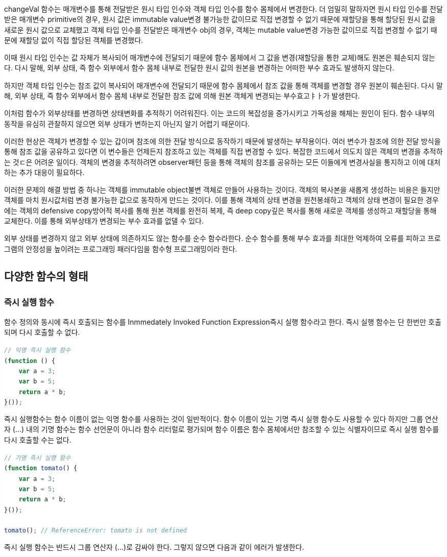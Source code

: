 changeVal 함수는 매개변수를 통해 전달받은 원시 타입 인수와 객체 타입 인수를 함수 몸체에서 변경한다. 더 엄밀히 말하자면 원시 타입 인수를 전달받은 매개변수 primitive의 경우, 원시 값은 immutable value변경 불가능한 값이므로 직접 변경할 수 없기 때문에 재할당을 통해 할당된 원시 값을 새로운 원시 값으로 교체했고 객체 타입 인수를 전달받은 매개변수 obj의 경우, 객체는 mutable value변경 가능한 값이므로 직접 변경할 수 없기 때문에 재할당 없이 직접 할당된 객체를 변경했다. 

이때 원시 타입 인수는 값 자체가 복사되어 매개변수에 전달되기 때문에 함수 몸체에서 그 값을 변경(재할당을 통한 교체)해도 원본은 훼손되지 않는다. 다시 말해, 외부 상태, 즉 함수 외부에서 함수 몸체 내부로 전달한 원시 값의 원본을 변경하는 어떠한 부수 효과도 발생하지 않는다.

하지만 객체 타입 인수는 참조 값이 복사되어 매개변수에 전달되기 때문에 함수 몸체에서 참조 값을 통해 객체를 변경할 경우 원본이 훼손된다. 다시 말해, 외부 상태, 즉 함수 외부에서 함수 몸체 내부로 전달한 참조 값에 의해 원본 객체게 변경되는 부수효고ㅑㅏ가 발생한다.

이처럼 함수가 외부상태를 변경하면 상태변화를 추적하기 어려워진다. 이는 코드의 복잡성을 증가시키고 가독성을 해체는 원인이 된다. 함수 내부의 동작을 유심히 관찰하지 않으면 외부 상태가 변하는지 아닌지 알기 어렵기 때문이다.

이러한 현상은 객체가 변경할 수 있는 갑이며 참조에 의한 전달 방식으로 동작하기 때문에 발생하는 부작용이다. 여러 변수가 참조에 의한 전달 방식을 통해 참조 값을 공유하고 있다면 이 변수들은 언제든지 참조하고 있는 객체를 직접 변경할 수 있다. 복잡한 코드에서 의도치 않은 객체의 변경을 추적하는 것ㄷ은 어려운 일이다. 객체의 변경을 추적하려면 observer패턴 등을 통해 객체의 참조를 공유하는 모든 이들에게 변경사실을 통지하고 이에 대처하는 추가 대응이 필요하다.

이러한 문제의 해결 방법 중 하나는 객체를 immutable object불변 객체로 만들어 사용하는 것이다. 객체의 복사본을 새롭게 생성하는 비용은 들지만 객체를 마치 원시값처럼 변경 불가능한 값으로 동작하게 만드는 것이다. 이를 통해 객체의 상태 변경을 원천봉쇄하고 객체의 상태 변경이 필요한 경우에는 객체의 defensive copy방어적 복사를 통해 원본 객체를 완전히 복제, 즉 deep copy깊은 복사를 통해 새로운 객체를 생성하고 재할당을 통해 교체한다. 이를 통해 외부상태가 변경되는 부수 효과를 없댈 수 있다.

외부 상태를 변경하지 않고 외부 상태에 의존하지도 않는 함수를 순수 함수라한다. 순수 함수를 통해 부수 효과를 최대한 억제하여 오류를 피하고 프로그램의 안정성을 높이려는 프로그래밍 패러다임을 함수형 프로그래밍이라 한다. 

## 다양한 함수의 형태

### 즉시 실행 함수

함수 정의와 동시에 즉시 호출되는 함수를 Inmmedately Invoked Function Expression즉시 실행 함수라고 한다. 즉시 실행 함수는 단 한번만 호출되며 다시 호출할 수 없다.

```javascript
// 익명 즉시 실행 함수
(function () {
    var a = 3;
    var b = 5;
    return a * b;
}());
```

즉시 실행함수는 함수 이름이 없는 익명 함수를 사용하는 것이 일반적이다. 함수 이름이 있는 기명 즉시 실행 함수도 사용할 수 있다 하지만 그룹 연산자 (...) 내의 기명 함수는 함수 선언문이 아니라 함수 리터럴로 평가되며 함수 이름은 함수 몸체에서만 참조할 수 있는 식별자이므로 즉시 실행 함수를 다시 호출할 수는 없다.

```javascript
// 기명 즉시 실행 함수
(function tomato() {
    var a = 3;
    var b = 5;
    return a * b;
}());

tomato(); // ReferenceError: tomato is not defined
```

즉시 실행 함수는 반드시 그룹 연산자 (...)로 감싸야 한다. 그렇지 않으면 다음과 같이 에러가 발생한다.

